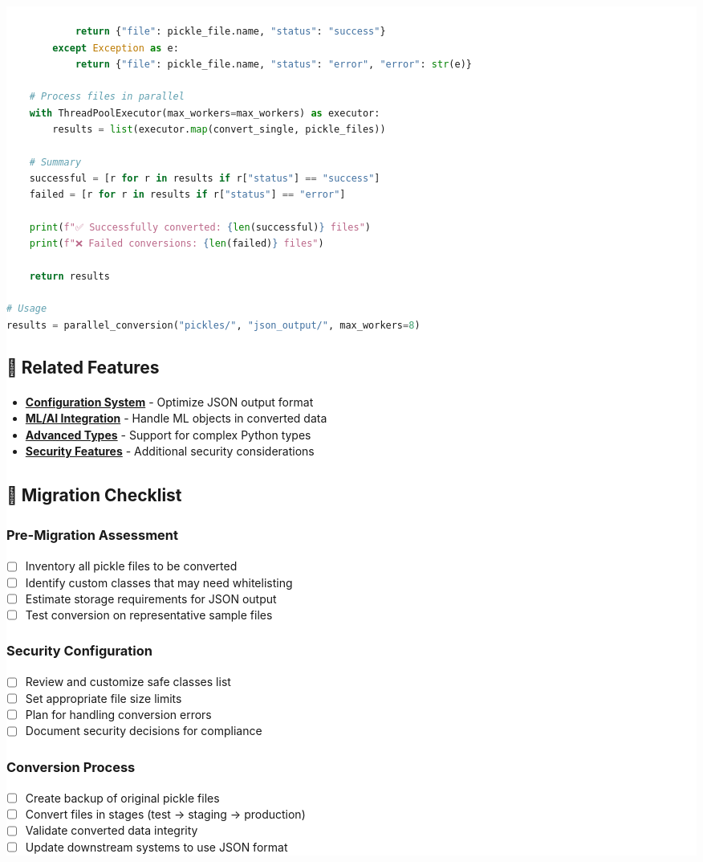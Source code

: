```python

            return {"file": pickle_file.name, "status": "success"}
        except Exception as e:
            return {"file": pickle_file.name, "status": "error", "error": str(e)}

    # Process files in parallel
    with ThreadPoolExecutor(max_workers=max_workers) as executor:
        results = list(executor.map(convert_single, pickle_files))

    # Summary
    successful = [r for r in results if r["status"] == "success"]
    failed = [r for r in results if r["status"] == "error"]

    print(f"✅ Successfully converted: {len(successful)} files")
    print(f"❌ Failed conversions: {len(failed)} files")

    return results

# Usage
results = parallel_conversion("pickles/", "json_output/", max_workers=8)
```

## 🔗 Related Features

- **[Configuration System](../configuration/)** - Optimize JSON output format
- **[ML/AI Integration](../ml-ai/)** - Handle ML objects in converted data  
- **[Advanced Types](../advanced-types/)** - Support for complex Python types
- **[Security Features](../security/)** - Additional security considerations

## 🚀 Migration Checklist

### Pre-Migration Assessment
- [ ] Inventory all pickle files to be converted
- [ ] Identify custom classes that may need whitelisting
- [ ] Estimate storage requirements for JSON output
- [ ] Test conversion on representative sample files

### Security Configuration  
- [ ] Review and customize safe classes list
- [ ] Set appropriate file size limits
- [ ] Plan for handling conversion errors
- [ ] Document security decisions for compliance

### Conversion Process
- [ ] Create backup of original pickle files
- [ ] Convert files in stages (test → staging → production)
- [ ] Validate converted data integrity
- [ ] Update downstream systems to use JSON format
